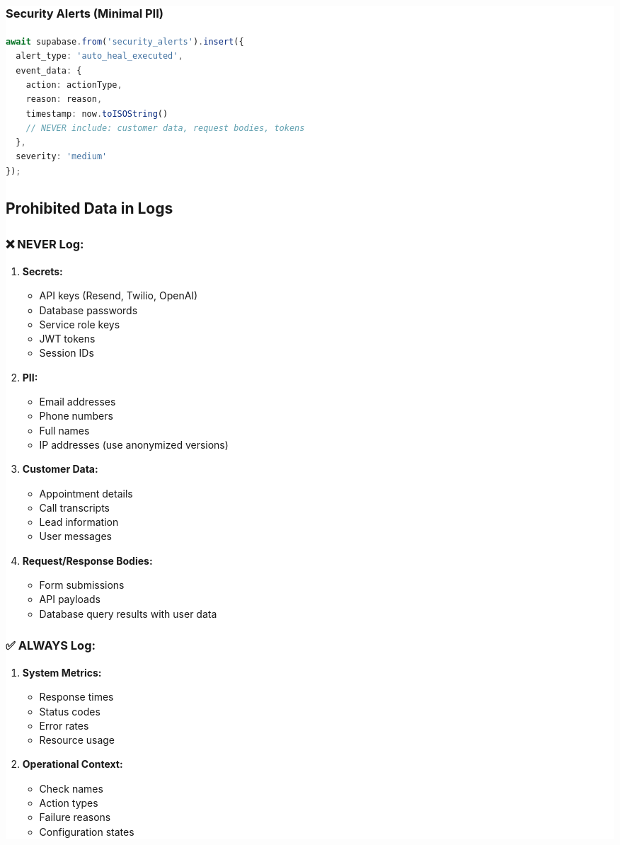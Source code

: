 ### Security Alerts (Minimal PII)
```typescript
await supabase.from('security_alerts').insert({
  alert_type: 'auto_heal_executed',
  event_data: {
    action: actionType,
    reason: reason,
    timestamp: now.toISOString()
    // NEVER include: customer data, request bodies, tokens
  },
  severity: 'medium'
});
```

## Prohibited Data in Logs

### ❌ NEVER Log:
1. **Secrets:**
   - API keys (Resend, Twilio, OpenAI)
   - Database passwords
   - Service role keys
   - JWT tokens
   - Session IDs

2. **PII:**
   - Email addresses
   - Phone numbers
   - Full names
   - IP addresses (use anonymized versions)

3. **Customer Data:**
   - Appointment details
   - Call transcripts
   - Lead information
   - User messages

4. **Request/Response Bodies:**
   - Form submissions
   - API payloads
   - Database query results with user data

### ✅ ALWAYS Log:
1. **System Metrics:**
   - Response times
   - Status codes
   - Error rates
   - Resource usage

2. **Operational Context:**
   - Check names
   - Action types
   - Failure reasons
   - Configuration states
